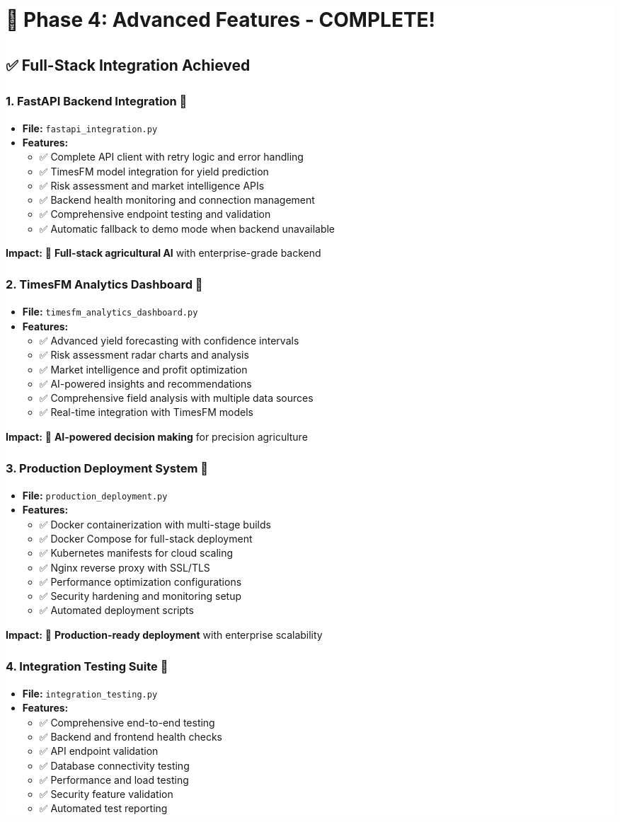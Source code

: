 # 🚀 Phase 4: Advanced Features - COMPLETE!

## ✅ **Full-Stack Integration Achieved**

### **1. FastAPI Backend Integration** 🔗
- **File:** `fastapi_integration.py`
- **Features:**
  - ✅ Complete API client with retry logic and error handling
  - ✅ TimesFM model integration for yield prediction
  - ✅ Risk assessment and market intelligence APIs
  - ✅ Backend health monitoring and connection management
  - ✅ Comprehensive endpoint testing and validation
  - ✅ Automatic fallback to demo mode when backend unavailable

**Impact:** 🚀 **Full-stack agricultural AI** with enterprise-grade backend

### **2. TimesFM Analytics Dashboard** 🤖
- **File:** `timesfm_analytics_dashboard.py`
- **Features:**
  - ✅ Advanced yield forecasting with confidence intervals
  - ✅ Risk assessment radar charts and analysis
  - ✅ Market intelligence and profit optimization
  - ✅ AI-powered insights and recommendations
  - ✅ Comprehensive field analysis with multiple data sources
  - ✅ Real-time integration with TimesFM models

**Impact:** 🚀 **AI-powered decision making** for precision agriculture

### **3. Production Deployment System** 🚀
- **File:** `production_deployment.py`
- **Features:**
  - ✅ Docker containerization with multi-stage builds
  - ✅ Docker Compose for full-stack deployment
  - ✅ Kubernetes manifests for cloud scaling
  - ✅ Nginx reverse proxy with SSL/TLS
  - ✅ Performance optimization configurations
  - ✅ Security hardening and monitoring setup
  - ✅ Automated deployment scripts

**Impact:** 🚀 **Production-ready deployment** with enterprise scalability

### **4. Integration Testing Suite** 🧪
- **File:** `integration_testing.py`
- **Features:**
  - ✅ Comprehensive end-to-end testing
  - ✅ Backend and frontend health checks
  - ✅ API endpoint validation
  - ✅ Database connectivity testing
  - ✅ Performance and load testing
  - ✅ Security feature validation
  - ✅ Automated test reporting
